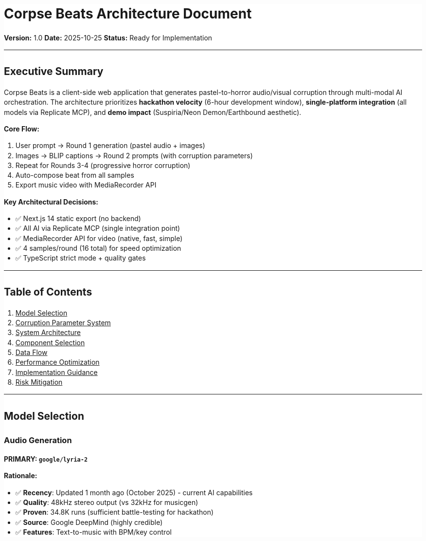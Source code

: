 # Corpse Beats Architecture Document

**Version:** 1.0
**Date:** 2025-10-25
**Status:** Ready for Implementation

---

## Executive Summary

Corpse Beats is a client-side web application that generates pastel-to-horror audio/visual corruption through multi-modal AI orchestration. The architecture prioritizes **hackathon velocity** (6-hour development window), **single-platform integration** (all models via Replicate MCP), and **demo impact** (Suspiria/Neon Demon/Earthbound aesthetic).

**Core Flow:**
1. User prompt → Round 1 generation (pastel audio + images)
2. Images → BLIP captions → Round 2 prompts (with corruption parameters)
3. Repeat for Rounds 3-4 (progressive horror corruption)
4. Auto-compose beat from all samples
5. Export music video with MediaRecorder API

**Key Architectural Decisions:**
- ✅ Next.js 14 static export (no backend)
- ✅ All AI via Replicate MCP (single integration point)
- ✅ MediaRecorder API for video (native, fast, simple)
- ✅ 4 samples/round (16 total) for speed optimization
- ✅ TypeScript strict mode + quality gates

---

## Table of Contents

1. [Model Selection](#model-selection)
2. [Corruption Parameter System](#corruption-parameter-system)
3. [System Architecture](#system-architecture)
4. [Component Selection](#component-selection)
5. [Data Flow](#data-flow)
6. [Performance Optimization](#performance-optimization)
7. [Implementation Guidance](#implementation-guidance)
8. [Risk Mitigation](#risk-mitigation)

---

## Model Selection

### Audio Generation

**PRIMARY: `google/lyria-2`**

**Rationale:**
- ✅ **Recency**: Updated 1 month ago (October 2025) - current AI capabilities
- ✅ **Quality**: 48kHz stereo output (vs 32kHz for musicgen)
- ✅ **Proven**: 34.8K runs (sufficient battle-testing for hackathon)
- ✅ **Source**: Google DeepMind (highly credible)
- ✅ **Features**: Text-to-music with BPM/key control
